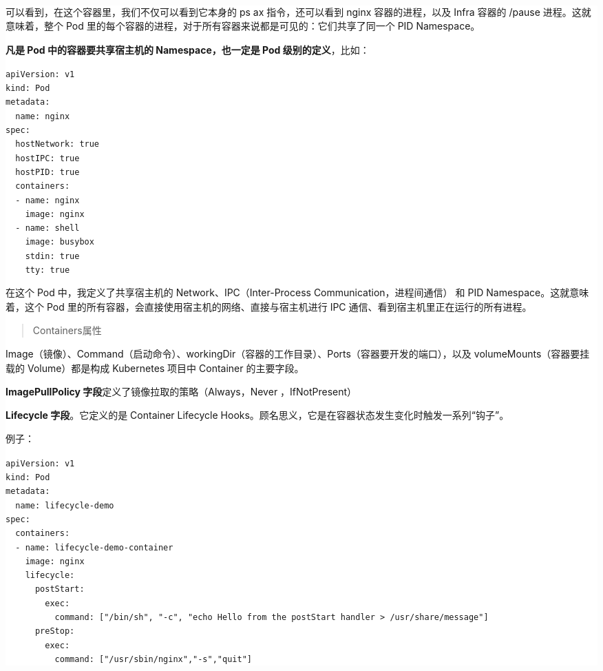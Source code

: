 可以看到，在这个容器里，我们不仅可以看到它本身的 ps ax 指令，还可以看到 nginx 容器的进程，以及 Infra 容器的 /pause 进程。这就意味着，整个 Pod 里的每个容器的进程，对于所有容器来说都是可见的：它们共享了同一个 PID Namespace。



**凡是 Pod 中的容器要共享宿主机的 Namespace，也一定是 Pod 级别的定义**，比如：

```
apiVersion: v1
kind: Pod
metadata:
  name: nginx
spec:
  hostNetwork: true
  hostIPC: true
  hostPID: true
  containers:
  - name: nginx
    image: nginx
  - name: shell
    image: busybox
    stdin: true
    tty: true

```

在这个 Pod 中，我定义了共享宿主机的 Network、IPC（Inter-Process Communication，进程间通信） 和 PID Namespace。这就意味着，这个 Pod 里的所有容器，会直接使用宿主机的网络、直接与宿主机进行 IPC 通信、看到宿主机里正在运行的所有进程。



> Containers属性

Image（镜像）、Command（启动命令）、workingDir（容器的工作目录）、Ports（容器要开发的端口），以及 volumeMounts（容器要挂载的 Volume）都是构成 Kubernetes 项目中 Container 的主要字段。



 **ImagePullPolicy 字段**定义了镜像拉取的策略（Always，Never ，IfNotPresent）



**Lifecycle 字段**。它定义的是 Container Lifecycle Hooks。顾名思义，它是在容器状态发生变化时触发一系列“钩子”。

例子：

```
apiVersion: v1
kind: Pod
metadata:
  name: lifecycle-demo
spec:
  containers:
  - name: lifecycle-demo-container
    image: nginx
    lifecycle:
      postStart:
        exec:
          command: ["/bin/sh", "-c", "echo Hello from the postStart handler > /usr/share/message"]
      preStop:
        exec:
          command: ["/usr/sbin/nginx","-s","quit"]

```
